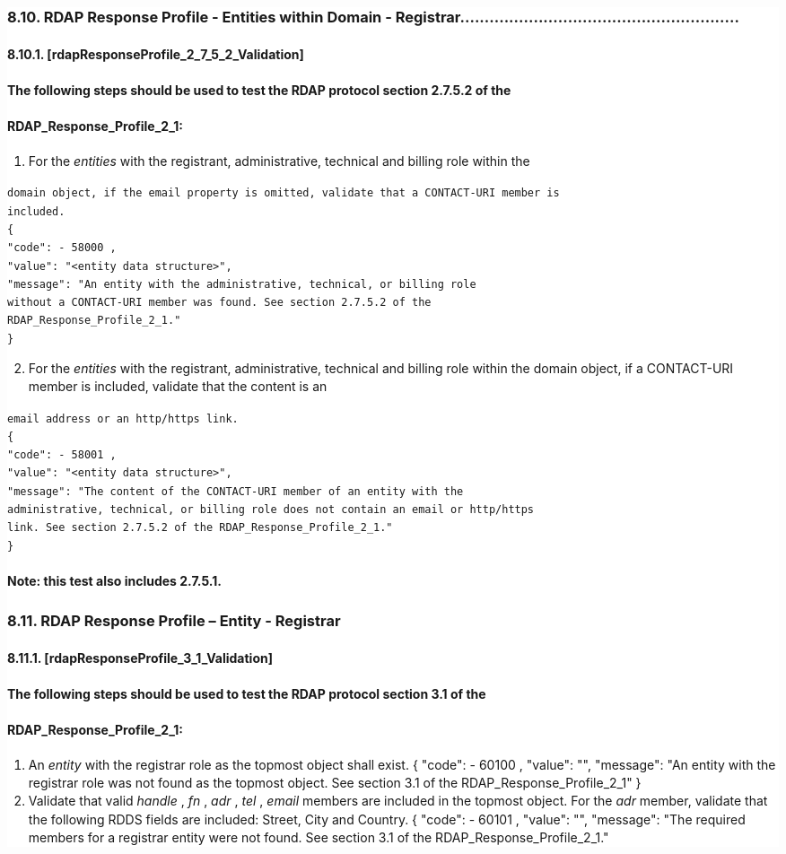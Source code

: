 
### 8.10. RDAP Response Profile - Entities within Domain - Registrar.........................................................

#### 8.10.1. [rdapResponseProfile_2_7_5_2_Validation]

#### The following steps should be used to test the RDAP protocol section 2.7.5.2 of the

#### RDAP_Response_Profile_2_1:

1. For the _entities_ with the registrant, administrative, technical and billing role within the

```
domain object, if the email property is omitted, validate that a CONTACT-URI member is
included.
{
"code": - 58000 ,
"value": "<entity data structure>",
"message": "An entity with the administrative, technical, or billing role
without a CONTACT-URI member was found. See section 2.7.5.2 of the
RDAP_Response_Profile_2_1."
}
```
2. For the _entities_ with the registrant, administrative, technical and billing role within the
    domain object, if a CONTACT-URI member is included, validate that the content is an

```
email address or an http/https link.
{
"code": - 58001 ,
"value": "<entity data structure>",
"message": "The content of the CONTACT-URI member of an entity with the
administrative, technical, or billing role does not contain an email or http/https
link. See section 2.7.5.2 of the RDAP_Response_Profile_2_1."
}
```
#### Note: this test also includes 2.7.5.1.


### 8.11. RDAP Response Profile – Entity - Registrar

#### 8.11.1. [rdapResponseProfile_3_1_Validation]

#### The following steps should be used to test the RDAP protocol section 3.1 of the

#### RDAP_Response_Profile_2_1:

1. An _entity_ with the registrar role as the topmost object shall exist.
    {
    "code": - 60100 ,
    "value": "<topmost object>",
    "message": "An entity with the registrar role was not found as the topmost
    object. See section 3.1 of the RDAP_Response_Profile_2_1"
    }
2. Validate that valid _handle_ , _fn_ , _adr_ , _tel_ , _email_ members are included in the topmost
    object. For the _adr_ member, validate that the following RDDS fields are included: Street,
    City and Country.
    {
    "code": - 60101 ,
    "value": "<topmost object>",
    "message": "The required members for a registrar entity were not found.
    See section 3.1 of the RDAP_Response_Profile_2_1."